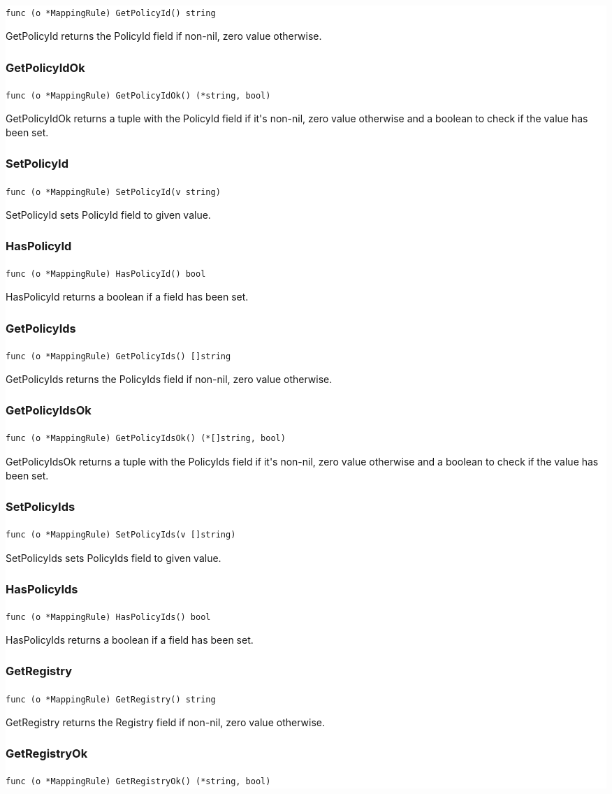 `func (o *MappingRule) GetPolicyId() string`

GetPolicyId returns the PolicyId field if non-nil, zero value otherwise.

### GetPolicyIdOk

`func (o *MappingRule) GetPolicyIdOk() (*string, bool)`

GetPolicyIdOk returns a tuple with the PolicyId field if it's non-nil, zero value otherwise
and a boolean to check if the value has been set.

### SetPolicyId

`func (o *MappingRule) SetPolicyId(v string)`

SetPolicyId sets PolicyId field to given value.

### HasPolicyId

`func (o *MappingRule) HasPolicyId() bool`

HasPolicyId returns a boolean if a field has been set.

### GetPolicyIds

`func (o *MappingRule) GetPolicyIds() []string`

GetPolicyIds returns the PolicyIds field if non-nil, zero value otherwise.

### GetPolicyIdsOk

`func (o *MappingRule) GetPolicyIdsOk() (*[]string, bool)`

GetPolicyIdsOk returns a tuple with the PolicyIds field if it's non-nil, zero value otherwise
and a boolean to check if the value has been set.

### SetPolicyIds

`func (o *MappingRule) SetPolicyIds(v []string)`

SetPolicyIds sets PolicyIds field to given value.

### HasPolicyIds

`func (o *MappingRule) HasPolicyIds() bool`

HasPolicyIds returns a boolean if a field has been set.

### GetRegistry

`func (o *MappingRule) GetRegistry() string`

GetRegistry returns the Registry field if non-nil, zero value otherwise.

### GetRegistryOk

`func (o *MappingRule) GetRegistryOk() (*string, bool)`
